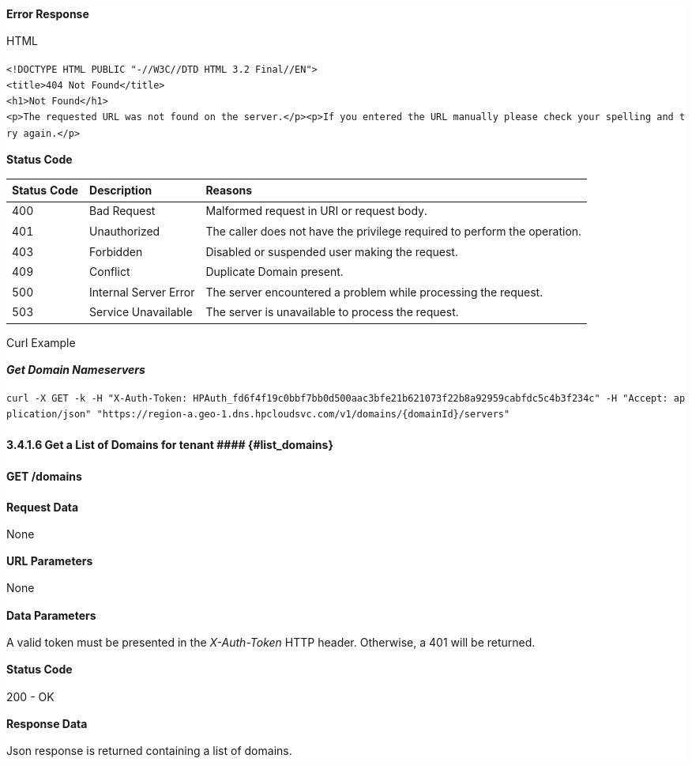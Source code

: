 **Error Response**

HTML

    <!DOCTYPE HTML PUBLIC "-//W3C//DTD HTML 3.2 Final//EN">
    <title>404 Not Found</title>
    <h1>Not Found</h1>
    <p>The requested URL was not found on the server.</p><p>If you entered the URL manually please check your spelling and try again.</p>


**Status Code**

| Status Code | Description | Reasons |
| :-----------| :-----------| :-------|
| 400 | Bad Request | Malformed request in URI or request body. |
| 401 | Unauthorized | The caller does not have the privilege required to perform the operation. |
| 403 | Forbidden | Disabled or suspended user making the request. |
| 409 | Conflict | Duplicate Domain present. |
| 500 | Internal Server Error | The server encountered a problem while processing the request. |
| 503 | Service Unavailable | The server is unavailable to process the request.   |


Curl Example

***Get Domain Nameservers***

    curl -X GET -k -H "X-Auth-Token: HPAuth_fd6f4f19c0bbf7bb0d500aac3bfe21b621073f22b8a92959cabfdc5c4b3f234c" -H "Accept: application/json" "https://region-a.geo-1.dns.hpcloudsvc.com/v1/domains/{domainId}/servers"


#### 3.4.1.6 Get a List of Domains for tenant #### {#list_domains}
#### GET /domains

**Request Data**

None

**URL Parameters**

None

**Data Parameters**

A valid token must be presented in the *X-Auth-Token* HTTP header. Otherwise, a 401 will be returned.
   
**Status Code**

200 - OK

**Response Data**

Json response is returned containing a list of domains.

